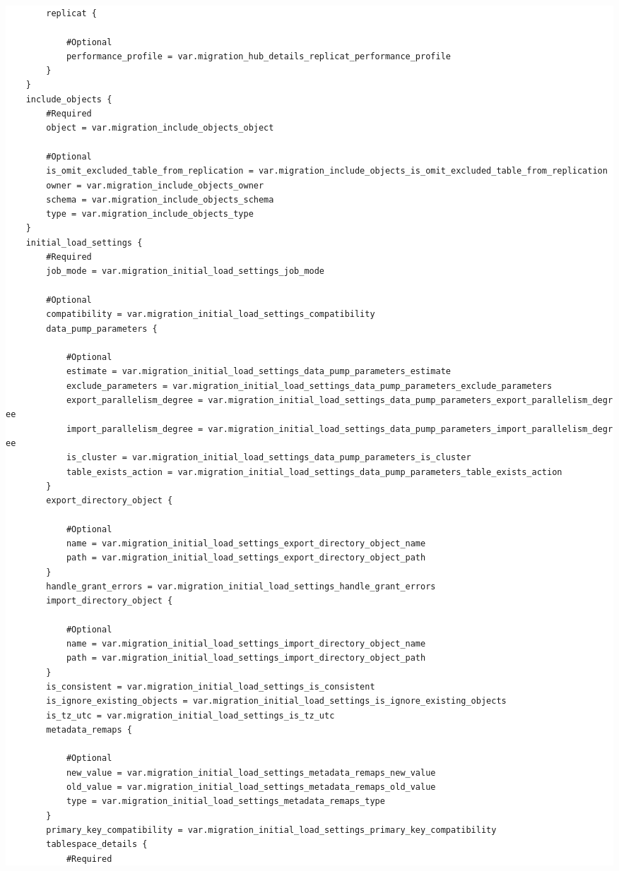 ```hcl
		replicat {

			#Optional
			performance_profile = var.migration_hub_details_replicat_performance_profile
		}
	}
	include_objects {
		#Required
		object = var.migration_include_objects_object

		#Optional
		is_omit_excluded_table_from_replication = var.migration_include_objects_is_omit_excluded_table_from_replication
		owner = var.migration_include_objects_owner
		schema = var.migration_include_objects_schema
		type = var.migration_include_objects_type
	}
	initial_load_settings {
		#Required
		job_mode = var.migration_initial_load_settings_job_mode

		#Optional
		compatibility = var.migration_initial_load_settings_compatibility
		data_pump_parameters {

			#Optional
			estimate = var.migration_initial_load_settings_data_pump_parameters_estimate
			exclude_parameters = var.migration_initial_load_settings_data_pump_parameters_exclude_parameters
			export_parallelism_degree = var.migration_initial_load_settings_data_pump_parameters_export_parallelism_degree
			import_parallelism_degree = var.migration_initial_load_settings_data_pump_parameters_import_parallelism_degree
			is_cluster = var.migration_initial_load_settings_data_pump_parameters_is_cluster
			table_exists_action = var.migration_initial_load_settings_data_pump_parameters_table_exists_action
		}
		export_directory_object {

			#Optional
			name = var.migration_initial_load_settings_export_directory_object_name
			path = var.migration_initial_load_settings_export_directory_object_path
		}
		handle_grant_errors = var.migration_initial_load_settings_handle_grant_errors
		import_directory_object {

			#Optional
			name = var.migration_initial_load_settings_import_directory_object_name
			path = var.migration_initial_load_settings_import_directory_object_path
		}
		is_consistent = var.migration_initial_load_settings_is_consistent
		is_ignore_existing_objects = var.migration_initial_load_settings_is_ignore_existing_objects
		is_tz_utc = var.migration_initial_load_settings_is_tz_utc
		metadata_remaps {

			#Optional
			new_value = var.migration_initial_load_settings_metadata_remaps_new_value
			old_value = var.migration_initial_load_settings_metadata_remaps_old_value
			type = var.migration_initial_load_settings_metadata_remaps_type
		}
		primary_key_compatibility = var.migration_initial_load_settings_primary_key_compatibility
		tablespace_details {
			#Required
```